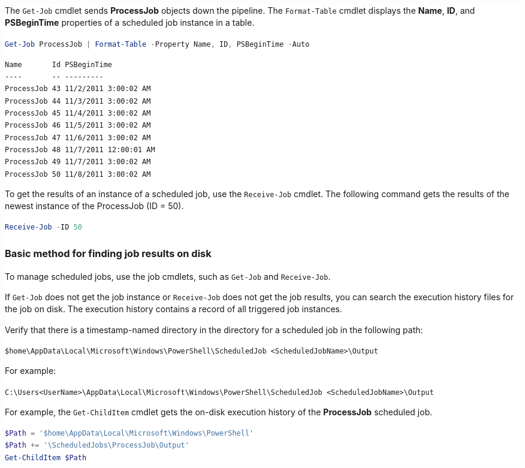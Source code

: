 The `Get-Job` cmdlet sends **ProcessJob** objects down the pipeline. The
`Format-Table` cmdlet displays the **Name**, **ID**, and **PSBeginTime**
properties of a scheduled job instance in a table.

```powershell
Get-Job ProcessJob | Format-Table -Property Name, ID, PSBeginTime -Auto
```

```Output
Name       Id PSBeginTime
----       -- ---------
ProcessJob 43 11/2/2011 3:00:02 AM
ProcessJob 44 11/3/2011 3:00:02 AM
ProcessJob 45 11/4/2011 3:00:02 AM
ProcessJob 46 11/5/2011 3:00:02 AM
ProcessJob 47 11/6/2011 3:00:02 AM
ProcessJob 48 11/7/2011 12:00:01 AM
ProcessJob 49 11/7/2011 3:00:02 AM
ProcessJob 50 11/8/2011 3:00:02 AM
```

To get the results of an instance of a scheduled job, use the `Receive-Job`
cmdlet. The following command gets the results of the newest instance of the
ProcessJob (ID = 50).

```powershell
Receive-Job -ID 50
```

### Basic method for finding job results on disk

To manage scheduled jobs, use the job cmdlets, such as `Get-Job` and
`Receive-Job`.

If `Get-Job` does not get the job instance or `Receive-Job` does not get the
job results, you can search the execution history files for the job on disk.
The execution history contains a record of all triggered job instances.

Verify that there is a timestamp-named directory in the directory for a
scheduled job in the following path:

`$home\AppData\Local\Microsoft\Windows\PowerShell\ScheduledJob
<ScheduledJobName>\Output`

For example:

`C:\Users<UserName>\AppData\Local\Microsoft\Windows\PowerShell\ScheduledJob
<ScheduledJobName>\Output`

For example, the `Get-ChildItem` cmdlet gets the on-disk execution history of
the **ProcessJob** scheduled job.

```powershell
$Path = '$home\AppData\Local\Microsoft\Windows\PowerShell'
$Path += '\ScheduledJobs\ProcessJob\Output'
Get-ChildItem $Path
```
